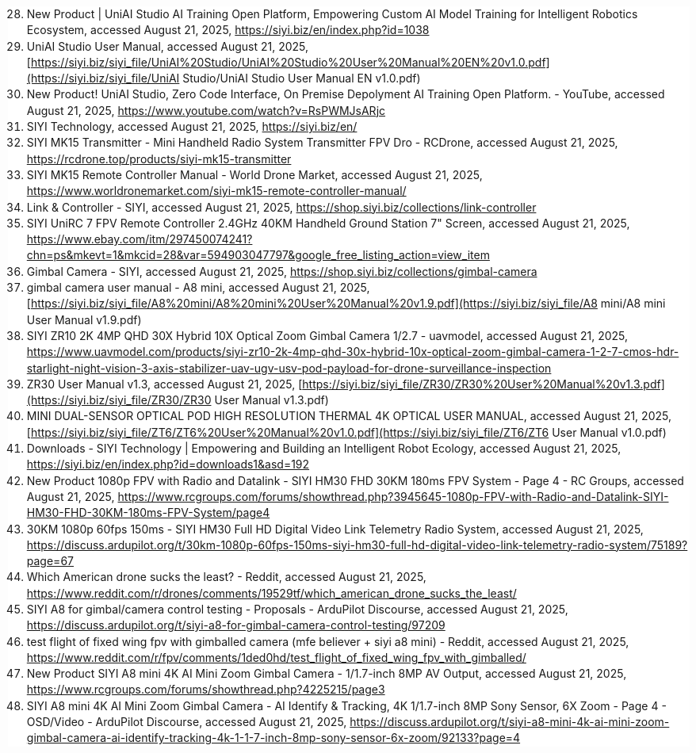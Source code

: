 28. New Product | UniAI Studio AI Training Open Platform, Empowering Custom AI Model Training for Intelligent Robotics Ecosystem, accessed August 21, 2025, https://siyi.biz/en/index.php?id=1038
29. UniAI Studio User Manual, accessed August 21, 2025, [https://siyi.biz/siyi_file/UniAI%20Studio/UniAI%20Studio%20User%20Manual%20EN%20v1.0.pdf](https://siyi.biz/siyi_file/UniAI Studio/UniAI Studio User Manual EN v1.0.pdf)
30. New Product! UniAI Studio, Zero Code Interface, On Premise Depolyment AI Training Open Platform. - YouTube, accessed August 21, 2025, https://www.youtube.com/watch?v=RsPWMJsARjc
31. SIYI Technology, accessed August 21, 2025, https://siyi.biz/en/
32. SIYI MK15 Transmitter - Mini Handheld Radio System Transmitter FPV Dro - RCDrone, accessed August 21, 2025, https://rcdrone.top/products/siyi-mk15-transmitter
33. SIYI MK15 Remote Controller Manual - World Drone Market, accessed August 21, 2025, https://www.worldronemarket.com/siyi-mk15-remote-controller-manual/
34. Link & Controller - SIYI, accessed August 21, 2025, https://shop.siyi.biz/collections/link-controller
35. SIYI UniRC 7 FPV Remote Controller 2.4GHz 40KM Handheld Ground Station 7" Screen, accessed August 21, 2025, https://www.ebay.com/itm/297450074241?chn=ps&mkevt=1&mkcid=28&var=594903047797&google_free_listing_action=view_item
36. Gimbal Camera - SIYI, accessed August 21, 2025, https://shop.siyi.biz/collections/gimbal-camera
37. gimbal camera user manual - A8 mini, accessed August 21, 2025, [https://siyi.biz/siyi_file/A8%20mini/A8%20mini%20User%20Manual%20v1.9.pdf](https://siyi.biz/siyi_file/A8 mini/A8 mini User Manual v1.9.pdf)
38. SIYI ZR10 2K 4MP QHD 30X Hybrid 10X Optical Zoom Gimbal Camera 1/2.7 - uavmodel, accessed August 21, 2025, https://www.uavmodel.com/products/siyi-zr10-2k-4mp-qhd-30x-hybrid-10x-optical-zoom-gimbal-camera-1-2-7-cmos-hdr-starlight-night-vision-3-axis-stabilizer-uav-ugv-usv-pod-payload-for-drone-surveillance-inspection
39. ZR30 User Manual v1.3, accessed August 21, 2025, [https://siyi.biz/siyi_file/ZR30/ZR30%20User%20Manual%20v1.3.pdf](https://siyi.biz/siyi_file/ZR30/ZR30 User Manual v1.3.pdf)
40. MINI DUAL-SENSOR OPTICAL POD HIGH RESOLUTION THERMAL 4K OPTICAL USER MANUAL, accessed August 21, 2025, [https://siyi.biz/siyi_file/ZT6/ZT6%20User%20Manual%20v1.0.pdf](https://siyi.biz/siyi_file/ZT6/ZT6 User Manual v1.0.pdf)
41. Downloads - SIYI Technology | Empowering and Building an Intelligent Robot Ecology, accessed August 21, 2025, https://siyi.biz/en/index.php?id=downloads1&asd=192
42. New Product 1080p FPV with Radio and Datalink - SIYI HM30 FHD 30KM 180ms FPV System - Page 4 - RC Groups, accessed August 21, 2025, https://www.rcgroups.com/forums/showthread.php?3945645-1080p-FPV-with-Radio-and-Datalink-SIYI-HM30-FHD-30KM-180ms-FPV-System/page4
43. 30KM 1080p 60fps 150ms - SIYI HM30 Full HD Digital Video Link Telemetry Radio System, accessed August 21, 2025, https://discuss.ardupilot.org/t/30km-1080p-60fps-150ms-siyi-hm30-full-hd-digital-video-link-telemetry-radio-system/75189?page=67
44. Which American drone sucks the least? - Reddit, accessed August 21, 2025, https://www.reddit.com/r/drones/comments/19529tf/which_american_drone_sucks_the_least/
45. SIYI A8 for gimbal/camera control testing - Proposals - ArduPilot Discourse, accessed August 21, 2025, https://discuss.ardupilot.org/t/siyi-a8-for-gimbal-camera-control-testing/97209
46. test flight of fixed wing fpv with gimballed camera (mfe believer + siyi a8 mini) - Reddit, accessed August 21, 2025, https://www.reddit.com/r/fpv/comments/1ded0hd/test_flight_of_fixed_wing_fpv_with_gimballed/
47. New Product SIYI A8 mini 4K AI Mini Zoom Gimbal Camera - 1/1.7-inch 8MP AV Output, accessed August 21, 2025, https://www.rcgroups.com/forums/showthread.php?4225215/page3
48. SIYI A8 mini 4K AI Mini Zoom Gimbal Camera - AI Identify & Tracking, 4K 1/1.7-inch 8MP Sony Sensor, 6X Zoom - Page 4 - OSD/Video - ArduPilot Discourse, accessed August 21, 2025, https://discuss.ardupilot.org/t/siyi-a8-mini-4k-ai-mini-zoom-gimbal-camera-ai-identify-tracking-4k-1-1-7-inch-8mp-sony-sensor-6x-zoom/92133?page=4